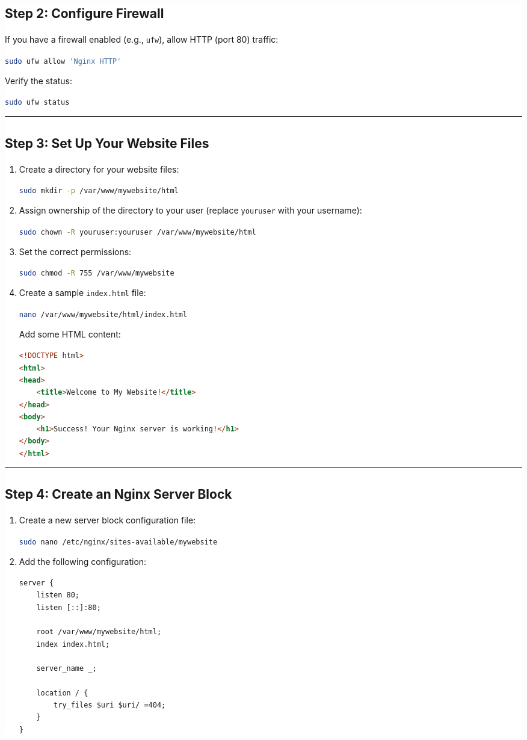 
## **Step 2: Configure Firewall**
If you have a firewall enabled (e.g., `ufw`), allow HTTP (port 80) traffic:
```bash
sudo ufw allow 'Nginx HTTP'
```
Verify the status:
```bash
sudo ufw status
```

---

## **Step 3: Set Up Your Website Files**
1. Create a directory for your website files:
   ```bash
   sudo mkdir -p /var/www/mywebsite/html
   ```
2. Assign ownership of the directory to your user (replace `youruser` with your username):
   ```bash
   sudo chown -R youruser:youruser /var/www/mywebsite/html
   ```
3. Set the correct permissions:
   ```bash
   sudo chmod -R 755 /var/www/mywebsite
   ```
4. Create a sample `index.html` file:
   ```bash
   nano /var/www/mywebsite/html/index.html
   ```
   Add some HTML content:
   ```html
   <!DOCTYPE html>
   <html>
   <head>
       <title>Welcome to My Website!</title>
   </head>
   <body>
       <h1>Success! Your Nginx server is working!</h1>
   </body>
   </html>
   ```

---

## **Step 4: Create an Nginx Server Block**
1. Create a new server block configuration file:
   ```bash
   sudo nano /etc/nginx/sites-available/mywebsite
   ```
2. Add the following configuration:
   ```nginx
   server {
       listen 80;
       listen [::]:80;

       root /var/www/mywebsite/html;
       index index.html;

       server_name _;

       location / {
           try_files $uri $uri/ =404;
       }
   }
   ```